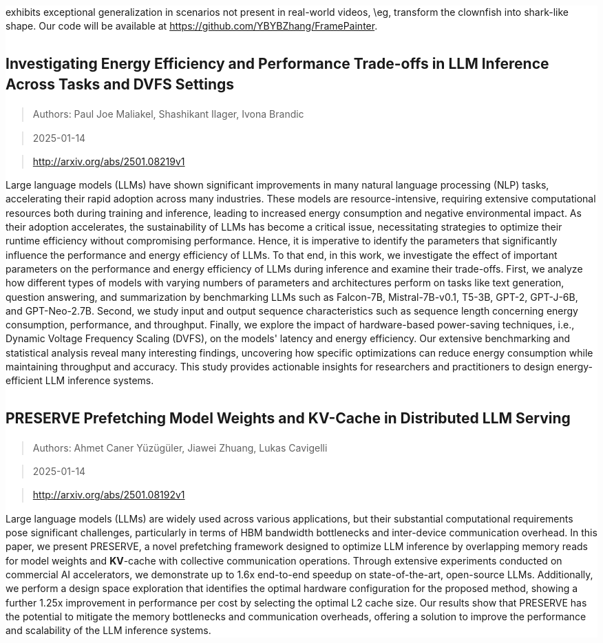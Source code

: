 exhibits exceptional generalization in scenarios not present in real-world
videos, \eg, transform the clownfish into shark-like shape. Our code will be
available at https://github.com/YBYBZhang/FramePainter.


## Investigating Energy Efficiency and Performance Trade-offs in LLM Inference Across Tasks and DVFS Settings

>Authors: Paul Joe Maliakel, Shashikant Ilager, Ivona Brandic

>2025-01-14

> http://arxiv.org/abs/2501.08219v1

Large language models (LLMs) have shown significant improvements in many
natural language processing (NLP) tasks, accelerating their rapid adoption
across many industries. These models are resource-intensive, requiring
extensive computational resources both during training and inference, leading
to increased energy consumption and negative environmental impact. As their
adoption accelerates, the sustainability of LLMs has become a critical issue,
necessitating strategies to optimize their runtime efficiency without
compromising performance. Hence, it is imperative to identify the parameters
that significantly influence the performance and energy efficiency of LLMs. To
that end, in this work, we investigate the effect of important parameters on
the performance and energy efficiency of LLMs during inference and examine
their trade-offs.
  First, we analyze how different types of models with varying numbers of
parameters and architectures perform on tasks like text generation, question
answering, and summarization by benchmarking LLMs such as Falcon-7B,
Mistral-7B-v0.1, T5-3B, GPT-2, GPT-J-6B, and GPT-Neo-2.7B. Second, we study
input and output sequence characteristics such as sequence length concerning
energy consumption, performance, and throughput. Finally, we explore the impact
of hardware-based power-saving techniques, i.e., Dynamic Voltage Frequency
Scaling (DVFS), on the models' latency and energy efficiency. Our extensive
benchmarking and statistical analysis reveal many interesting findings,
uncovering how specific optimizations can reduce energy consumption while
maintaining throughput and accuracy. This study provides actionable insights
for researchers and practitioners to design energy-efficient LLM inference
systems.


## PRESERVE Prefetching Model Weights and KV-Cache in Distributed LLM Serving

>Authors: Ahmet Caner Yüzügüler, Jiawei Zhuang, Lukas Cavigelli

>2025-01-14

> http://arxiv.org/abs/2501.08192v1

Large language models (LLMs) are widely used across various applications, but
their substantial computational requirements pose significant challenges,
particularly in terms of HBM bandwidth bottlenecks and inter-device
communication overhead. In this paper, we present PRESERVE, a novel prefetching
framework designed to optimize LLM inference by overlapping memory reads for
model weights and **KV**-cache with collective communication operations. Through
extensive experiments conducted on commercial AI accelerators, we demonstrate
up to 1.6x end-to-end speedup on state-of-the-art, open-source LLMs.
Additionally, we perform a design space exploration that identifies the optimal
hardware configuration for the proposed method, showing a further 1.25x
improvement in performance per cost by selecting the optimal L2 cache size. Our
results show that PRESERVE has the potential to mitigate the memory bottlenecks
and communication overheads, offering a solution to improve the performance and
scalability of the LLM inference systems.
